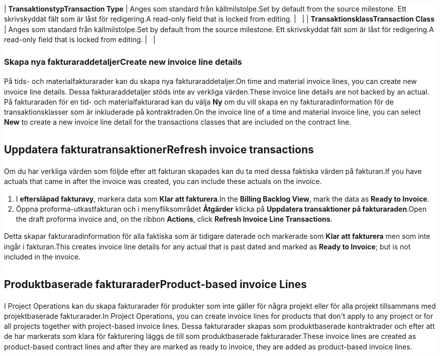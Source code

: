 | <span data-ttu-id="36228-421">**Transaktionstyp**</span><span class="sxs-lookup"><span data-stu-id="36228-421">**Transaction Type**</span></span> | <span data-ttu-id="36228-422">Anges som standard från källmilstolpe.</span><span class="sxs-lookup"><span data-stu-id="36228-422">Set by default from the source milestone.</span></span> <span data-ttu-id="36228-423">Ett skrivskyddat fält som är låst för redigering.</span><span class="sxs-lookup"><span data-stu-id="36228-423">A read-only field that is locked from editing.</span></span> | &nbsp; |
| <span data-ttu-id="36228-424">**Transaktionsklass**</span><span class="sxs-lookup"><span data-stu-id="36228-424">**Transaction Class**</span></span> | <span data-ttu-id="36228-425">Anges som standard från källmilstolpe.</span><span class="sxs-lookup"><span data-stu-id="36228-425">Set by default from the source milestone.</span></span> <span data-ttu-id="36228-426">Ett skrivskyddat fält som är låst för redigering.</span><span class="sxs-lookup"><span data-stu-id="36228-426">A read-only field that is locked from editing.</span></span> | &nbsp; |

### <a name="create-new-invoice-line-details"></a><span data-ttu-id="36228-427">Skapa nya fakturaraddetaljer</span><span class="sxs-lookup"><span data-stu-id="36228-427">Create new invoice line details</span></span>

<span data-ttu-id="36228-428">På tids- och materialfakturarader kan du skapa nya fakturaraddetaljer.</span><span class="sxs-lookup"><span data-stu-id="36228-428">On time and material invoice lines, you can create new invoice line details.</span></span> <span data-ttu-id="36228-429">Dessa fakturaraddetaljer stöds inte av verkliga värden.</span><span class="sxs-lookup"><span data-stu-id="36228-429">These invoice line details are not backed by an actual.</span></span> <span data-ttu-id="36228-430">På fakturaraden för en tid- och materialfakturarad kan du välja **Ny** om du vill skapa en ny fakturaradinformation för de transaktionsklasser som är inkluderade på kontraktraden.</span><span class="sxs-lookup"><span data-stu-id="36228-430">On the invoice line of a time and material invoice line, you can select **New** to create a new invoice line detail for the transactions classes that are included on the contract line.</span></span>

## <a name="refresh-invoice-transactions"></a><span data-ttu-id="36228-431">Uppdatera fakturatransaktioner</span><span class="sxs-lookup"><span data-stu-id="36228-431">Refresh invoice transactions</span></span>

<span data-ttu-id="36228-432">Om du har verkliga värden som följde efter att fakturan skapades kan du ta med dessa faktiska värden på fakturan.</span><span class="sxs-lookup"><span data-stu-id="36228-432">If you have actuals that came in after the invoice was created, you can include these actuals on the invoice.</span></span>

1. <span data-ttu-id="36228-433">I **eftersläpad fakturavy**, markera data som **Klar att fakturera**.</span><span class="sxs-lookup"><span data-stu-id="36228-433">In the **Billing Backlog View**, mark the data as **Ready to Invoice**.</span></span>   
2. <span data-ttu-id="36228-434">Öppna proforma-utkastfakturan och i menyfliksområdet **Åtgärder** klicka på **Uppdatera transaktioner på fakturaraden**.</span><span class="sxs-lookup"><span data-stu-id="36228-434">Open the draft proforma invoice and, on the ribbon **Actions**, click **Refresh Invoice Line Transactions**.</span></span>

  <span data-ttu-id="36228-435">Detta skapar fakturaradinformation för alla faktiska som är tidigare daterade och markerade som **Klar att fakturera** men som inte ingår i fakturan.</span><span class="sxs-lookup"><span data-stu-id="36228-435">This creates invoice line details for any actual that is past dated and marked as **Ready to Invoice**; but is not included in the invoice.</span></span>

## <a name="product-based-invoice-lines"></a><span data-ttu-id="36228-436">Produktbaserade fakturarader</span><span class="sxs-lookup"><span data-stu-id="36228-436">Product-based invoice Lines</span></span>

<span data-ttu-id="36228-437">I Project Operations kan du skapa fakturarader för produkter som inte gäller för några projekt eller för alla projekt tillsammans med projektbaserade fakturarader.</span><span class="sxs-lookup"><span data-stu-id="36228-437">In Project Operations, you can create invoice lines for products that don't apply to any project or for all projects together with project-based invoice lines.</span></span> <span data-ttu-id="36228-438">Dessa fakturarader skapas som produktbaserade kontraktrader och efter att de har markerats som klara för fakturering läggs de till som produktbaserade fakturarader.</span><span class="sxs-lookup"><span data-stu-id="36228-438">These invoice lines are created as product-based contract lines and after they are marked as ready to invoice, they are added as product-based invoice lines.</span></span>
